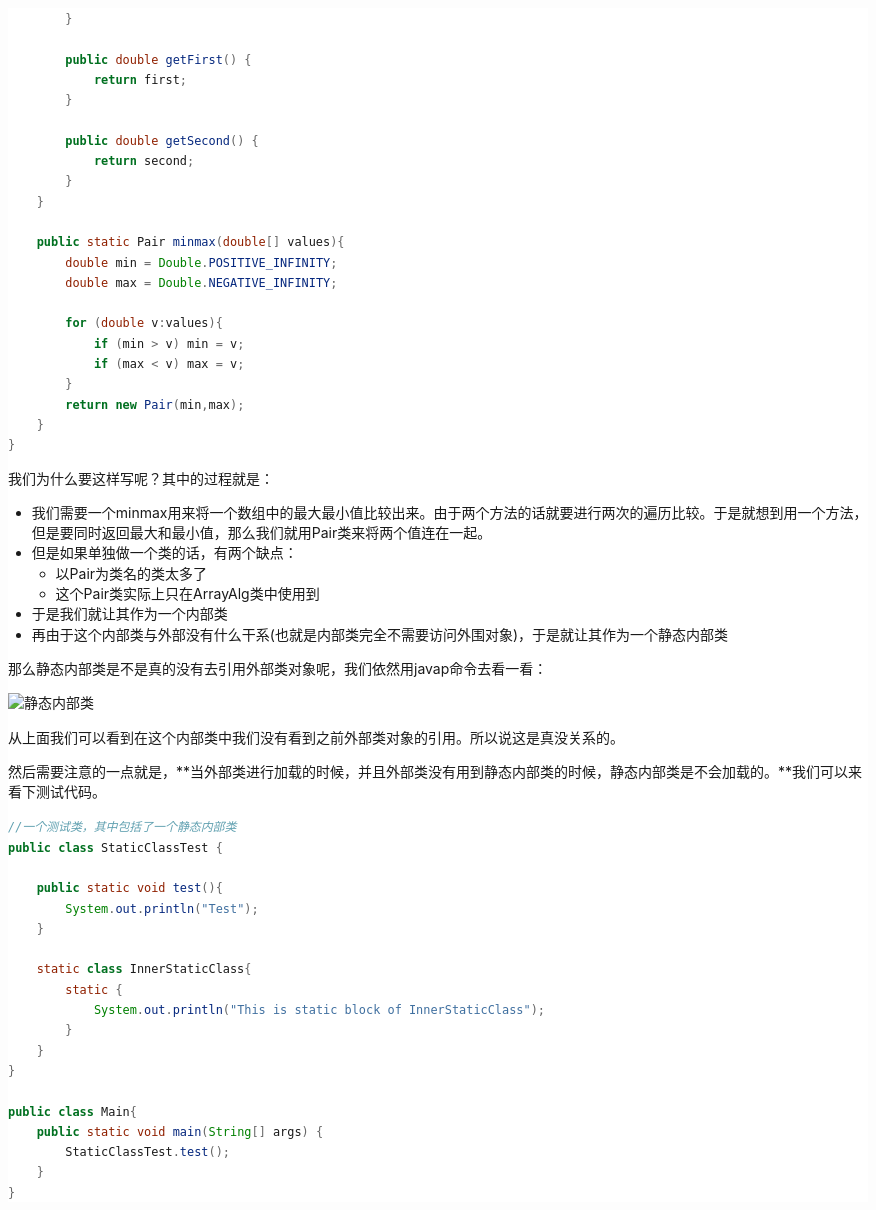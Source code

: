 ```Java
        }

        public double getFirst() {
            return first;
        }

        public double getSecond() {
            return second;
        }
    }

    public static Pair minmax(double[] values){
        double min = Double.POSITIVE_INFINITY;
        double max = Double.NEGATIVE_INFINITY;

        for (double v:values){
            if (min > v) min = v;
            if (max < v) max = v;
        }
        return new Pair(min,max);
    }
}
```

我们为什么要这样写呢？其中的过程就是：

* 我们需要一个minmax用来将一个数组中的最大最小值比较出来。由于两个方法的话就要进行两次的遍历比较。于是就想到用一个方法，但是要同时返回最大和最小值，那么我们就用Pair类来将两个值连在一起。
* 但是如果单独做一个类的话，有两个缺点：
  * 以Pair为类名的类太多了
  * 这个Pair类实际上只在ArrayAlg类中使用到
* 于是我们就让其作为一个内部类
* 再由于这个内部类与外部没有什么干系(也就是内部类完全不需要访问外围对象)，于是就让其作为一个静态内部类



那么静态内部类是不是真的没有去引用外部类对象呢，我们依然用javap命令去看一看：

![静态内部类](http://oyil5gdc8.bkt.clouddn.com/Java%E9%9D%99%E6%80%81%E5%86%85%E9%83%A8%E7%B1%BB.png)

从上面我们可以看到在这个内部类中我们没有看到之前外部类对象的引用。所以说这是真没关系的。



然后需要注意的一点就是，**当外部类进行加载的时候，并且外部类没有用到静态内部类的时候，静态内部类是不会加载的。**我们可以来看下测试代码。

```Java
//一个测试类，其中包括了一个静态内部类
public class StaticClassTest {

    public static void test(){
        System.out.println("Test");
    }

    static class InnerStaticClass{
        static {
            System.out.println("This is static block of InnerStaticClass");
        }
    }
}

public class Main{
    public static void main(String[] args) {
        StaticClassTest.test();
    }
}
```
